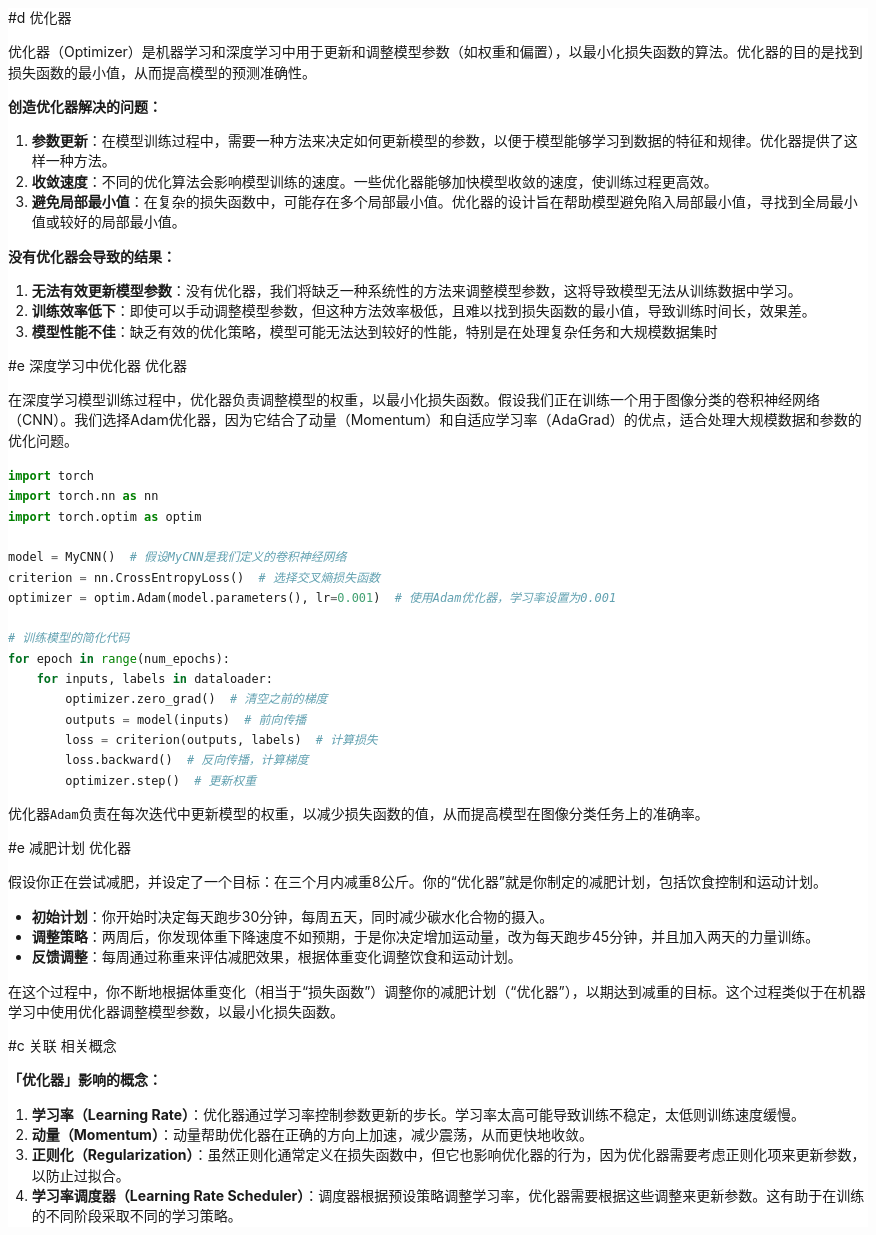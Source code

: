 #d 优化器

优化器（Optimizer）是机器学习和深度学习中用于更新和调整模型参数（如权重和偏置），以最小化损失函数的算法。优化器的目的是找到损失函数的最小值，从而提高模型的预测准确性。

**创造优化器解决的问题：**

1. **参数更新**：在模型训练过程中，需要一种方法来决定如何更新模型的参数，以便于模型能够学习到数据的特征和规律。优化器提供了这样一种方法。
2. **收敛速度**：不同的优化算法会影响模型训练的速度。一些优化器能够加快模型收敛的速度，使训练过程更高效。
3. **避免局部最小值**：在复杂的损失函数中，可能存在多个局部最小值。优化器的设计旨在帮助模型避免陷入局部最小值，寻找到全局最小值或较好的局部最小值。

**没有优化器会导致的结果：**

1. **无法有效更新模型参数**：没有优化器，我们将缺乏一种系统性的方法来调整模型参数，这将导致模型无法从训练数据中学习。
2. **训练效率低下**：即使可以手动调整模型参数，但这种方法效率极低，且难以找到损失函数的最小值，导致训练时间长，效果差。
3. **模型性能不佳**：缺乏有效的优化策略，模型可能无法达到较好的性能，特别是在处理复杂任务和大规模数据集时

#e 深度学习中优化器 优化器

在深度学习模型训练过程中，优化器负责调整模型的权重，以最小化损失函数。假设我们正在训练一个用于图像分类的卷积神经网络（CNN）。我们选择Adam优化器，因为它结合了动量（Momentum）和自适应学习率（AdaGrad）的优点，适合处理大规模数据和参数的优化问题。
```python
import torch
import torch.nn as nn
import torch.optim as optim

model = MyCNN()  # 假设MyCNN是我们定义的卷积神经网络
criterion = nn.CrossEntropyLoss()  # 选择交叉熵损失函数
optimizer = optim.Adam(model.parameters(), lr=0.001)  # 使用Adam优化器，学习率设置为0.001

# 训练模型的简化代码
for epoch in range(num_epochs):
    for inputs, labels in dataloader:
        optimizer.zero_grad()  # 清空之前的梯度
        outputs = model(inputs)  # 前向传播
        loss = criterion(outputs, labels)  # 计算损失
        loss.backward()  # 反向传播，计算梯度
        optimizer.step()  # 更新权重
```
优化器`Adam`负责在每次迭代中更新模型的权重，以减少损失函数的值，从而提高模型在图像分类任务上的准确率。

#e  减肥计划 优化器

假设你正在尝试减肥，并设定了一个目标：在三个月内减重8公斤。你的“优化器”就是你制定的减肥计划，包括饮食控制和运动计划。

- **初始计划**：你开始时决定每天跑步30分钟，每周五天，同时减少碳水化合物的摄入。
- **调整策略**：两周后，你发现体重下降速度不如预期，于是你决定增加运动量，改为每天跑步45分钟，并且加入两天的力量训练。
- **反馈调整**：每周通过称重来评估减肥效果，根据体重变化调整饮食和运动计划。

在这个过程中，你不断地根据体重变化（相当于“损失函数”）调整你的减肥计划（“优化器”），以期达到减重的目标。这个过程类似于在机器学习中使用优化器调整模型参数，以最小化损失函数。

#c 关联 相关概念

**「优化器」影响的概念：**

1. **学习率（Learning Rate）**：优化器通过学习率控制参数更新的步长。学习率太高可能导致训练不稳定，太低则训练速度缓慢。
2. **动量（Momentum）**：动量帮助优化器在正确的方向上加速，减少震荡，从而更快地收敛。
3. **正则化（Regularization）**：虽然正则化通常定义在损失函数中，但它也影响优化器的行为，因为优化器需要考虑正则化项来更新参数，以防止过拟合。
4. **学习率调度器（Learning Rate Scheduler）**：调度器根据预设策略调整学习率，优化器需要根据这些调整来更新参数。这有助于在训练的不同阶段采取不同的学习策略。
